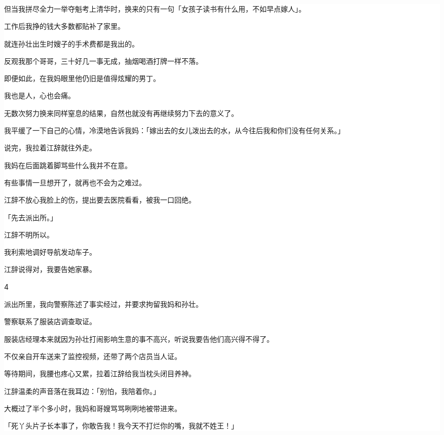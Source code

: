 但当我拼尽全力一举夺魁考上清华时，换来的只有一句「女孩子读书有什么用，不如早点嫁人」。


工作后我挣的钱大多数都贴补了家里。


就连孙壮出生时嫂子的手术费都是我出的。


反观我那个哥哥，三十好几一事无成，抽烟喝酒打牌一样不落。


即便如此，在我妈眼里他仍旧是值得炫耀的男丁。


我也是人，心也会痛。


无数次努力换来同样窒息的结果，自然也就没有再继续努力下去的意义了。


我平缓了一下自己的心情，冷漠地告诉我妈：「嫁出去的女儿泼出去的水，从今往后我和你们没有任何关系。」


说完，我拉着江辞就往外走。


我妈在后面跳着脚骂些什么我并不在意。


有些事情一旦想开了，就再也不会为之难过。


江辞不放心我脸上的伤，提出要去医院看看，被我一口回绝。


「先去派出所。」


江辞不明所以。


我利索地调好导航发动车子。


江辞说得对，我要告她家暴。


4


派出所里，我向警察陈述了事实经过，并要求拘留我妈和孙壮。


警察联系了服装店调查取证。


服装店经理本来就因为孙壮打闹影响生意的事不高兴，听说我要告他们高兴得不得了。


不仅亲自开车送来了监控视频，还带了两个店员当人证。


等待期间，我腰也疼心又累，拉着江辞给我当枕头闭目养神。


江辞温柔的声音落在我耳边：「别怕，我陪着你。」


大概过了半个多小时，我妈和哥嫂骂骂咧咧地被带进来。


「死丫头片子长本事了，你敢告我！我今天不打烂你的嘴，我就不姓王！」
